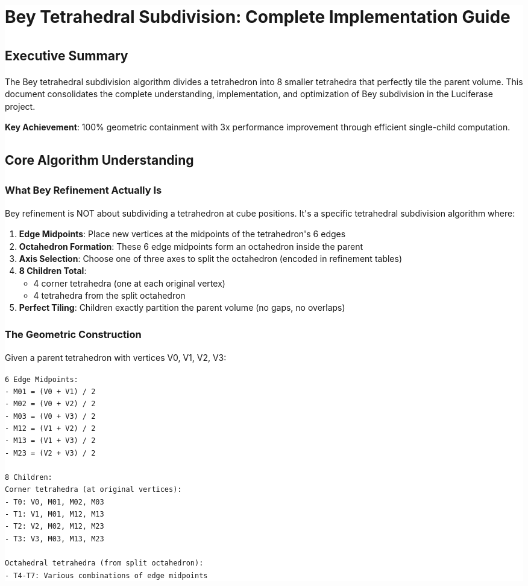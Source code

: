 # Bey Tetrahedral Subdivision: Complete Implementation Guide

## Executive Summary

The Bey tetrahedral subdivision algorithm divides a tetrahedron into 8 smaller tetrahedra that perfectly tile the parent volume. This document consolidates the complete understanding, implementation, and optimization of Bey subdivision in the Luciferase project.

**Key Achievement**: 100% geometric containment with 3x performance improvement through efficient single-child computation.

## Core Algorithm Understanding

### What Bey Refinement Actually Is

Bey refinement is NOT about subdividing a tetrahedron at cube positions. It's a specific tetrahedral subdivision algorithm where:

1. **Edge Midpoints**: Place new vertices at the midpoints of the tetrahedron's 6 edges
2. **Octahedron Formation**: These 6 edge midpoints form an octahedron inside the parent
3. **Axis Selection**: Choose one of three axes to split the octahedron (encoded in refinement tables)
4. **8 Children Total**:
   - 4 corner tetrahedra (one at each original vertex)
   - 4 tetrahedra from the split octahedron
5. **Perfect Tiling**: Children exactly partition the parent volume (no gaps, no overlaps)

### The Geometric Construction

Given a parent tetrahedron with vertices V0, V1, V2, V3:

```
6 Edge Midpoints:
- M01 = (V0 + V1) / 2  
- M02 = (V0 + V2) / 2
- M03 = (V0 + V3) / 2
- M12 = (V1 + V2) / 2
- M13 = (V1 + V3) / 2
- M23 = (V2 + V3) / 2

8 Children:
Corner tetrahedra (at original vertices):
- T0: V0, M01, M02, M03
- T1: V1, M01, M12, M13
- T2: V2, M02, M12, M23
- T3: V3, M03, M13, M23

Octahedral tetrahedra (from split octahedron):
- T4-T7: Various combinations of edge midpoints
```
